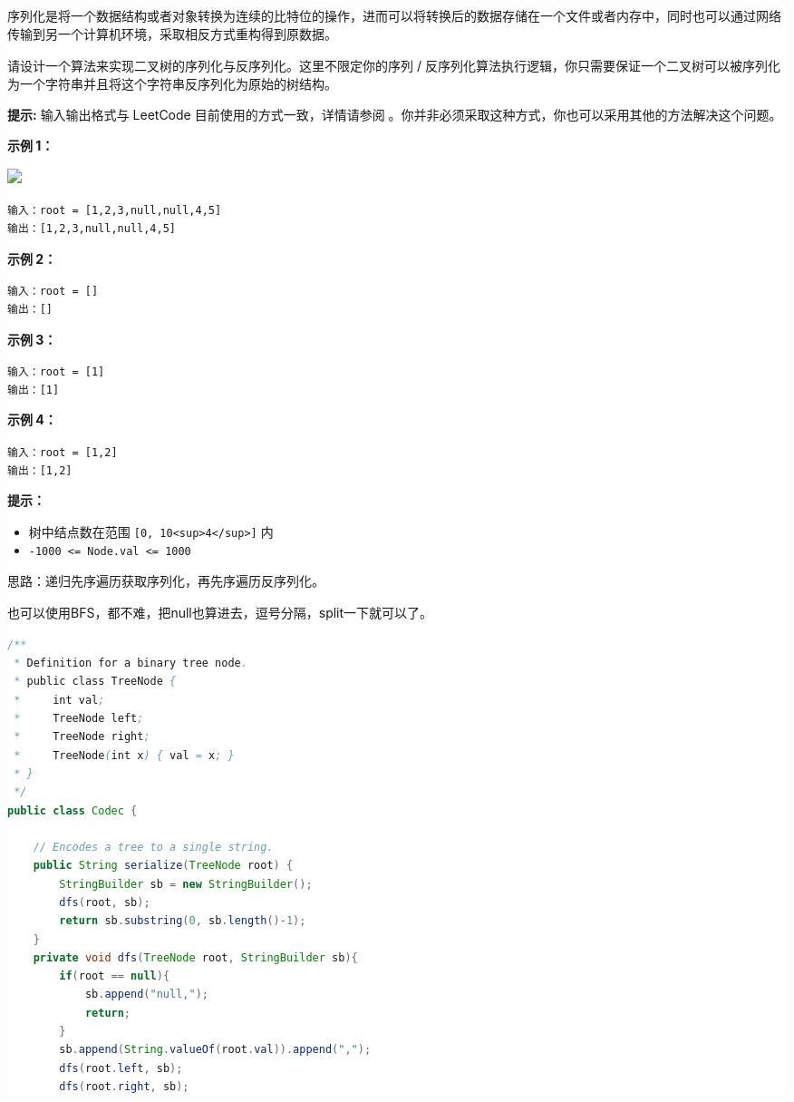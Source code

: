 
序列化是将一个数据结构或者对象转换为连续的比特位的操作，进而可以将转换后的数据存储在一个文件或者内存中，同时也可以通过网络传输到另一个计算机环境，采取相反方式重构得到原数据。

请设计一个算法来实现二叉树的序列化与反序列化。这里不限定你的序列 / 反序列化算法执行逻辑，你只需要保证一个二叉树可以被序列化为一个字符串并且将这个字符串反序列化为原始的树结构。

**提示:** 输入输出格式与 LeetCode 目前使用的方式一致，详情请参阅 。你并非必须采取这种方式，你也可以采用其他的方法解决这个问题。

**示例 1：**

![](https://assets.leetcode.com/uploads/2020/09/15/serdeser.jpg)

```
输入：root = [1,2,3,null,null,4,5]
输出：[1,2,3,null,null,4,5]
```

**示例 2：**

```
输入：root = []
输出：[]
```

**示例 3：**

```
输入：root = [1]
输出：[1]
```

**示例 4：**

```
输入：root = [1,2]
输出：[1,2]
```

**提示：**

*   树中结点数在范围 `[0, 10<sup>4</sup>]` 内
*   `-1000 <= Node.val <= 1000`

思路：递归先序遍历获取序列化，再先序遍历反序列化。

也可以使用BFS，都不难，把null也算进去，逗号分隔，split一下就可以了。

```java
/**
 * Definition for a binary tree node.
 * public class TreeNode {
 *     int val;
 *     TreeNode left;
 *     TreeNode right;
 *     TreeNode(int x) { val = x; }
 * }
 */
public class Codec {

    // Encodes a tree to a single string.
    public String serialize(TreeNode root) {
        StringBuilder sb = new StringBuilder();
        dfs(root, sb);
        return sb.substring(0, sb.length()-1);
    }
    private void dfs(TreeNode root, StringBuilder sb){
        if(root == null){
            sb.append("null,");
            return;
        } 
        sb.append(String.valueOf(root.val)).append(",");
        dfs(root.left, sb);
        dfs(root.right, sb);
```